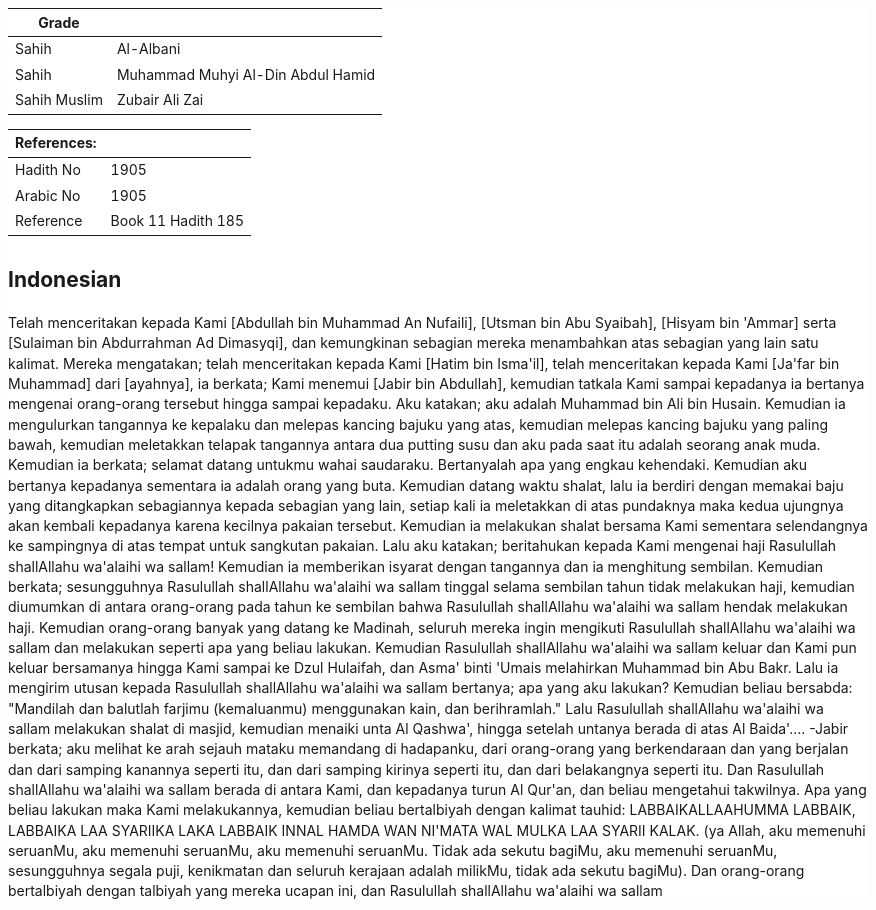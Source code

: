 <div style={{backgroundColor:'#f8f9fa',padding:20, marginBottom: 10}}><table> <thead> <tr> <th>Grade</th> <th></th> </tr> </thead> <tbody> <tr><td>Sahih</td><td>Al-Albani</td></tr><tr><td>Sahih</td><td>Muhammad Muhyi Al-Din Abdul Hamid</td></tr><tr><td>Sahih Muslim</td><td>Zubair Ali Zai</td></tr></tbody></table><table> <thead> <tr> <th>References:</th> <th></th> </tr> </thead> <tbody><tr><td>Hadith No</td><td>1905</td></tr><tr><td>Arabic No</td><td>1905</td></tr><tr><td>Reference</td><td>Book 11 Hadith 185</td></tr></tbody></table></div>

## Indonesian


<div dir="ltr" lang="id" style={{fontSize:'larger',backgroundColor:'#f8f9fa',padding:20}}>
Telah menceritakan kepada Kami [Abdullah bin Muhammad An Nufaili], [Utsman bin Abu Syaibah], [Hisyam bin 'Ammar] serta [Sulaiman bin Abdurrahman Ad Dimasyqi], dan kemungkinan sebagian mereka menambahkan atas sebagian yang lain satu kalimat. Mereka mengatakan; telah menceritakan kepada Kami [Hatim bin Isma'il], telah menceritakan kepada Kami [Ja'far bin Muhammad] dari [ayahnya], ia berkata; Kami menemui [Jabir bin Abdullah], kemudian tatkala Kami sampai kepadanya ia bertanya mengenai orang-orang tersebut hingga sampai kepadaku. Aku katakan; aku adalah Muhammad bin Ali bin Husain. Kemudian ia mengulurkan tangannya ke kepalaku dan melepas kancing bajuku yang atas, kemudian melepas kancing bajuku yang paling bawah, kemudian meletakkan telapak tangannya antara dua putting susu dan aku pada saat itu adalah seorang anak muda. Kemudian ia berkata; selamat datang untukmu wahai saudaraku. Bertanyalah apa yang engkau kehendaki. Kemudian aku bertanya kepadanya sementara ia adalah orang yang buta. Kemudian datang waktu shalat, lalu ia berdiri dengan memakai baju yang ditangkapkan sebagiannya kepada sebagian yang lain, setiap kali ia meletakkan di atas pundaknya maka kedua ujungnya akan kembali kepadanya karena kecilnya pakaian tersebut. Kemudian ia melakukan shalat bersama Kami sementara selendangnya ke sampingnya di atas tempat untuk sangkutan pakaian. Lalu aku katakan; beritahukan kepada Kami mengenai haji Rasulullah shallAllahu wa'alaihi wa sallam! Kemudian ia memberikan isyarat dengan tangannya dan ia menghitung sembilan. Kemudian berkata; sesungguhnya Rasulullah shallAllahu wa'alaihi wa sallam tinggal selama sembilan tahun tidak melakukan haji, kemudian diumumkan di antara orang-orang pada tahun ke sembilan bahwa Rasulullah shallAllahu wa'alaihi wa sallam hendak melakukan haji. Kemudian orang-orang banyak yang datang ke Madinah, seluruh mereka ingin mengikuti Rasulullah shallAllahu wa'alaihi wa sallam dan melakukan seperti apa yang beliau lakukan. Kemudian Rasulullah shallAllahu wa'alaihi wa sallam keluar dan Kami pun keluar bersamanya hingga Kami sampai ke Dzul Hulaifah, dan Asma' binti 'Umais melahirkan Muhammad bin Abu Bakr. Lalu ia mengirim utusan kepada Rasulullah shallAllahu wa'alaihi wa sallam bertanya; apa yang aku lakukan? Kemudian beliau bersabda: "Mandilah dan balutlah farjimu (kemaluanmu) menggunakan kain, dan berihramlah." Lalu Rasulullah shallAllahu wa'alaihi wa sallam melakukan shalat di masjid, kemudian menaiki unta Al Qashwa', hingga setelah untanya berada di atas Al Baida'…. -Jabir berkata; aku melihat ke arah sejauh mataku memandang di hadapanku, dari orang-orang yang berkendaraan dan yang berjalan dan dari samping kanannya seperti itu, dan dari samping kirinya seperti itu, dan dari belakangnya seperti itu. Dan Rasulullah shallAllahu wa'alaihi wa sallam berada di antara Kami, dan kepadanya turun Al Qur'an, dan beliau mengetahui takwilnya. Apa yang beliau lakukan maka Kami melakukannya, kemudian beliau bertalbiyah dengan kalimat tauhid: LABBAIKALLAAHUMMA LABBAIK, LABBAIKA LAA SYARIIKA LAKA LABBAIK INNAL HAMDA WAN NI'MATA WAL MULKA LAA SYARII KALAK. (ya Allah, aku memenuhi seruanMu, aku memenuhi seruanMu, aku memenuhi seruanMu. Tidak ada sekutu bagiMu, aku memenuhi seruanMu, sesungguhnya segala puji, kenikmatan dan seluruh kerajaan adalah milikMu, tidak ada sekutu bagiMu). Dan orang-orang bertalbiyah dengan talbiyah yang mereka ucapan ini, dan Rasulullah shallAllahu wa'alaihi wa sallam